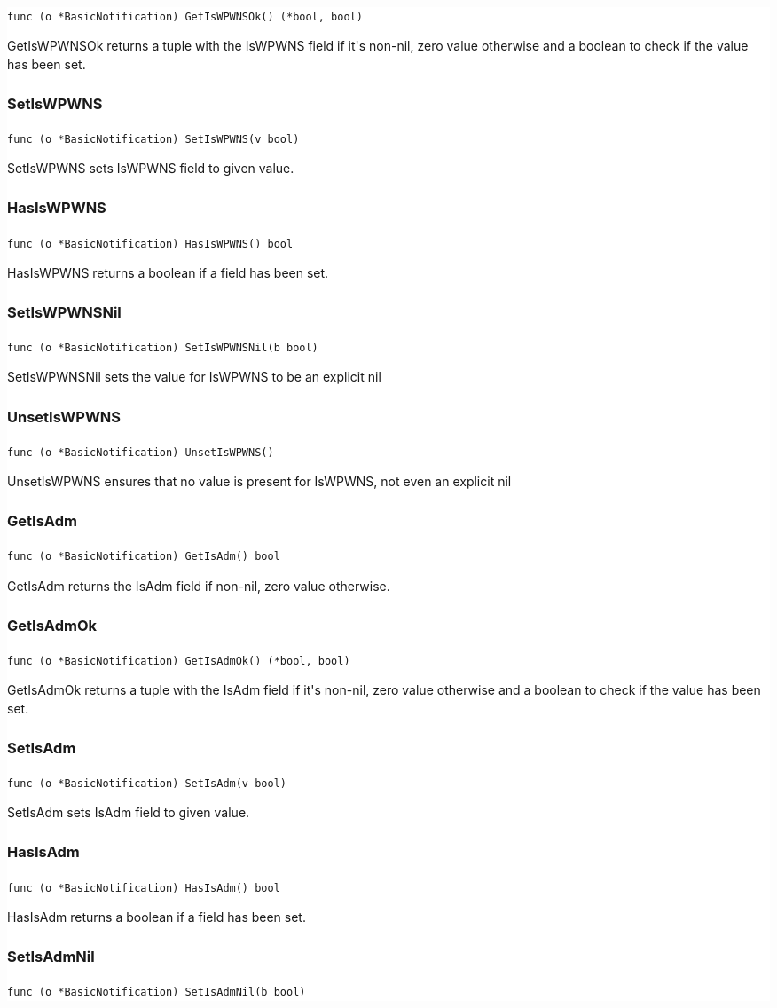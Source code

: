 `func (o *BasicNotification) GetIsWPWNSOk() (*bool, bool)`

GetIsWPWNSOk returns a tuple with the IsWPWNS field if it's non-nil, zero value otherwise
and a boolean to check if the value has been set.

### SetIsWPWNS

`func (o *BasicNotification) SetIsWPWNS(v bool)`

SetIsWPWNS sets IsWPWNS field to given value.

### HasIsWPWNS

`func (o *BasicNotification) HasIsWPWNS() bool`

HasIsWPWNS returns a boolean if a field has been set.

### SetIsWPWNSNil

`func (o *BasicNotification) SetIsWPWNSNil(b bool)`

 SetIsWPWNSNil sets the value for IsWPWNS to be an explicit nil

### UnsetIsWPWNS
`func (o *BasicNotification) UnsetIsWPWNS()`

UnsetIsWPWNS ensures that no value is present for IsWPWNS, not even an explicit nil
### GetIsAdm

`func (o *BasicNotification) GetIsAdm() bool`

GetIsAdm returns the IsAdm field if non-nil, zero value otherwise.

### GetIsAdmOk

`func (o *BasicNotification) GetIsAdmOk() (*bool, bool)`

GetIsAdmOk returns a tuple with the IsAdm field if it's non-nil, zero value otherwise
and a boolean to check if the value has been set.

### SetIsAdm

`func (o *BasicNotification) SetIsAdm(v bool)`

SetIsAdm sets IsAdm field to given value.

### HasIsAdm

`func (o *BasicNotification) HasIsAdm() bool`

HasIsAdm returns a boolean if a field has been set.

### SetIsAdmNil

`func (o *BasicNotification) SetIsAdmNil(b bool)`
